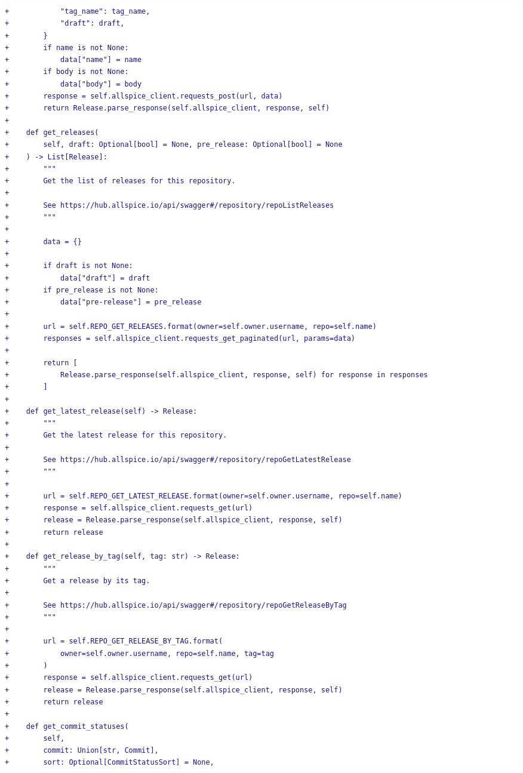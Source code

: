```diff
+            "tag_name": tag_name,
+            "draft": draft,
+        }
+        if name is not None:
+            data["name"] = name
+        if body is not None:
+            data["body"] = body
+        response = self.allspice_client.requests_post(url, data)
+        return Release.parse_response(self.allspice_client, response, self)
+
+    def get_releases(
+        self, draft: Optional[bool] = None, pre_release: Optional[bool] = None
+    ) -> List[Release]:
+        """
+        Get the list of releases for this repository.
+
+        See https://hub.allspice.io/api/swagger#/repository/repoListReleases
+        """
+
+        data = {}
+
+        if draft is not None:
+            data["draft"] = draft
+        if pre_release is not None:
+            data["pre-release"] = pre_release
+
+        url = self.REPO_GET_RELEASES.format(owner=self.owner.username, repo=self.name)
+        responses = self.allspice_client.requests_get_paginated(url, params=data)
+
+        return [
+            Release.parse_response(self.allspice_client, response, self) for response in responses
+        ]
+
+    def get_latest_release(self) -> Release:
+        """
+        Get the latest release for this repository.
+
+        See https://hub.allspice.io/api/swagger#/repository/repoGetLatestRelease
+        """
+
+        url = self.REPO_GET_LATEST_RELEASE.format(owner=self.owner.username, repo=self.name)
+        response = self.allspice_client.requests_get(url)
+        release = Release.parse_response(self.allspice_client, response, self)
+        return release
+
+    def get_release_by_tag(self, tag: str) -> Release:
+        """
+        Get a release by its tag.
+
+        See https://hub.allspice.io/api/swagger#/repository/repoGetReleaseByTag
+        """
+
+        url = self.REPO_GET_RELEASE_BY_TAG.format(
+            owner=self.owner.username, repo=self.name, tag=tag
+        )
+        response = self.allspice_client.requests_get(url)
+        release = Release.parse_response(self.allspice_client, response, self)
+        return release
+
+    def get_commit_statuses(
+        self,
+        commit: Union[str, Commit],
+        sort: Optional[CommitStatusSort] = None,
```